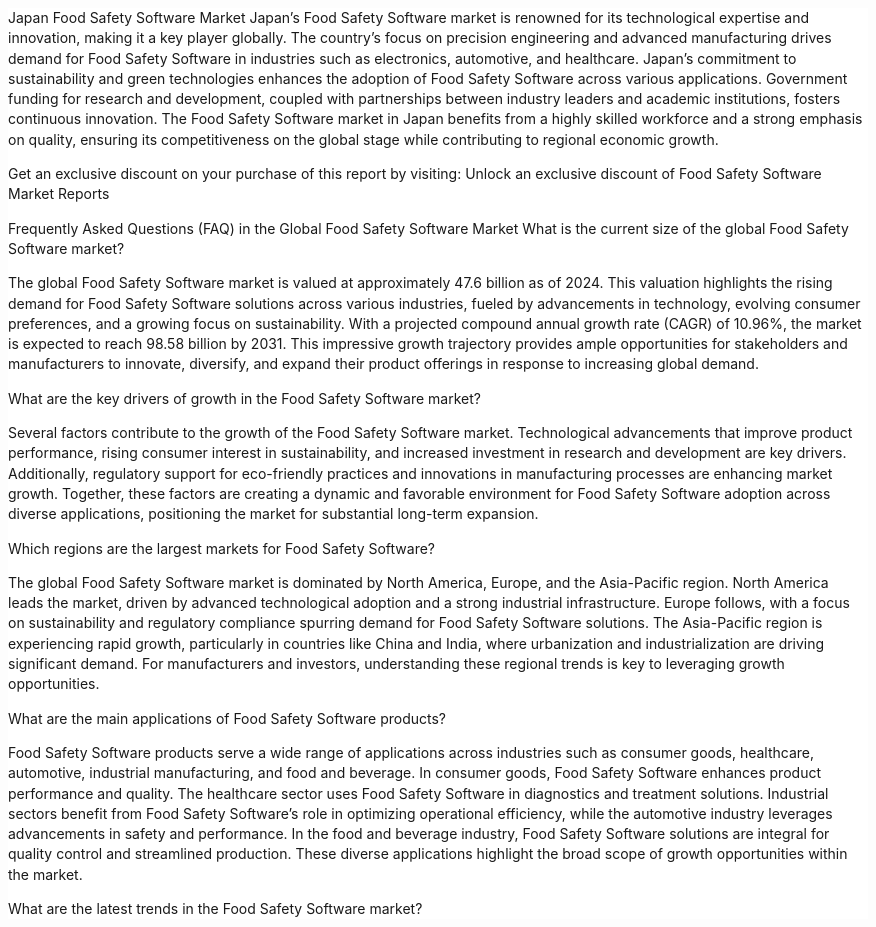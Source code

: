 Japan Food Safety Software Market
Japan’s Food Safety Software market is renowned for its technological expertise and innovation, making it a key player globally. The country’s focus on precision engineering and advanced manufacturing drives demand for Food Safety Software in industries such as electronics, automotive, and healthcare. Japan’s commitment to sustainability and green technologies enhances the adoption of Food Safety Software across various applications. Government funding for research and development, coupled with partnerships between industry leaders and academic institutions, fosters continuous innovation. The Food Safety Software market in Japan benefits from a highly skilled workforce and a strong emphasis on quality, ensuring its competitiveness on the global stage while contributing to regional economic growth.

Get an exclusive discount on your purchase of this report by visiting: Unlock an exclusive discount of Food Safety Software Market Reports 

Frequently Asked Questions (FAQ) in the Global Food Safety Software Market
What is the current size of the global Food Safety Software market?

The global Food Safety Software market is valued at approximately 47.6 billion as of 2024. This valuation highlights the rising demand for Food Safety Software solutions across various industries, fueled by advancements in technology, evolving consumer preferences, and a growing focus on sustainability. With a projected compound annual growth rate (CAGR) of 10.96%, the market is expected to reach 98.58 billion by 2031. This impressive growth trajectory provides ample opportunities for stakeholders and manufacturers to innovate, diversify, and expand their product offerings in response to increasing global demand.

What are the key drivers of growth in the Food Safety Software market?

Several factors contribute to the growth of the Food Safety Software market. Technological advancements that improve product performance, rising consumer interest in sustainability, and increased investment in research and development are key drivers. Additionally, regulatory support for eco-friendly practices and innovations in manufacturing processes are enhancing market growth. Together, these factors are creating a dynamic and favorable environment for Food Safety Software adoption across diverse applications, positioning the market for substantial long-term expansion.

Which regions are the largest markets for Food Safety Software?

The global Food Safety Software market is dominated by North America, Europe, and the Asia-Pacific region. North America leads the market, driven by advanced technological adoption and a strong industrial infrastructure. Europe follows, with a focus on sustainability and regulatory compliance spurring demand for Food Safety Software solutions. The Asia-Pacific region is experiencing rapid growth, particularly in countries like China and India, where urbanization and industrialization are driving significant demand. For manufacturers and investors, understanding these regional trends is key to leveraging growth opportunities.

What are the main applications of Food Safety Software products?

Food Safety Software products serve a wide range of applications across industries such as consumer goods, healthcare, automotive, industrial manufacturing, and food and beverage. In consumer goods, Food Safety Software enhances product performance and quality. The healthcare sector uses Food Safety Software in diagnostics and treatment solutions. Industrial sectors benefit from Food Safety Software’s role in optimizing operational efficiency, while the automotive industry leverages advancements in safety and performance. In the food and beverage industry, Food Safety Software solutions are integral for quality control and streamlined production. These diverse applications highlight the broad scope of growth opportunities within the market.

What are the latest trends in the Food Safety Software market?
